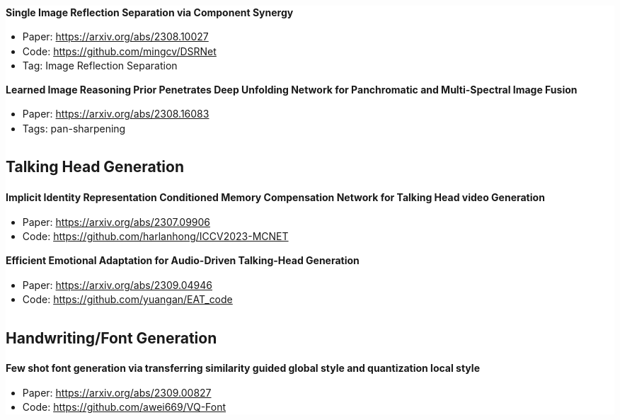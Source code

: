 **Single Image Reflection Separation via Component Synergy**
- Paper: https://arxiv.org/abs/2308.10027
- Code: https://github.com/mingcv/DSRNet
- Tag: Image Reflection Separation

**Learned Image Reasoning Prior Penetrates Deep Unfolding Network for Panchromatic and Multi-Spectral Image Fusion**
- Paper: https://arxiv.org/abs/2308.16083
- Tags: pan-sharpening

## Talking Head Generation

**Implicit Identity Representation Conditioned Memory Compensation Network for Talking Head video Generation**
- Paper: https://arxiv.org/abs/2307.09906
- Code: https://github.com/harlanhong/ICCV2023-MCNET

**Efficient Emotional Adaptation for Audio-Driven Talking-Head Generation**
- Paper: https://arxiv.org/abs/2309.04946
- Code: https://github.com/yuangan/EAT_code

## Handwriting/Font Generation

**Few shot font generation via transferring similarity guided global style and quantization local style**
- Paper: https://arxiv.org/abs/2309.00827
- Code: https://github.com/awei669/VQ-Font



